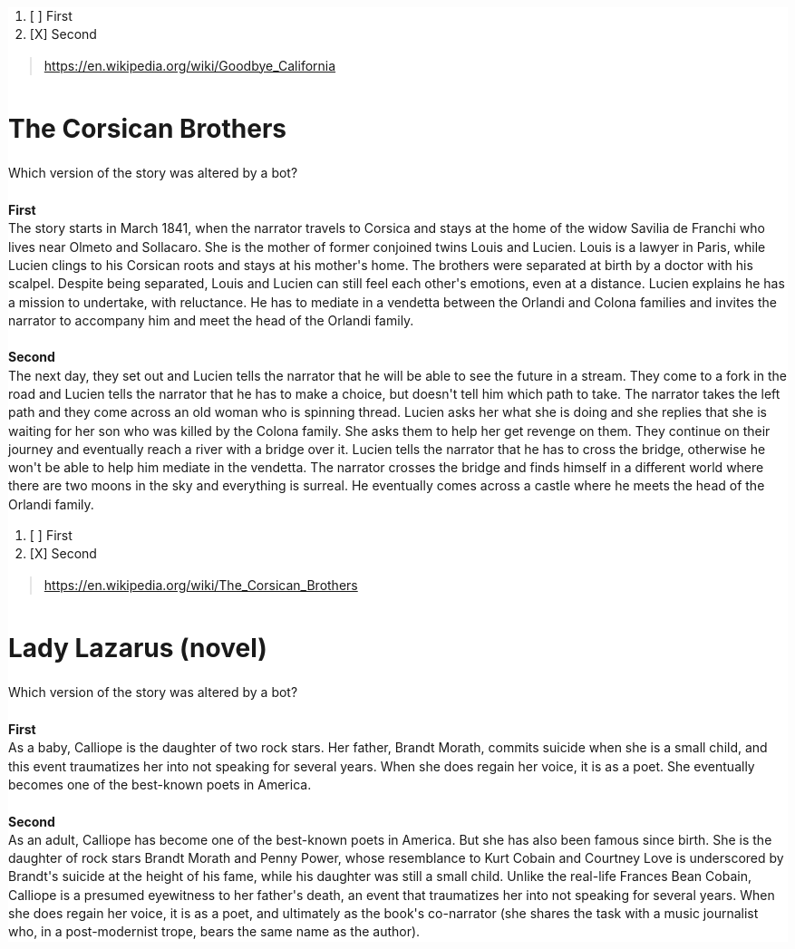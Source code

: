 1. [ ] First
1. [X] Second

> https://en.wikipedia.org/wiki/Goodbye_California


# The Corsican Brothers
Which version of the story was altered by a bot?
<br><br>
**First**
<br>
The story starts in March 1841, when the narrator travels to Corsica and stays at the home of the widow Savilia de Franchi who lives near Olmeto and Sollacaro. She is the mother of former conjoined twins Louis and Lucien. Louis is a lawyer in Paris, while Lucien clings to his Corsican roots and stays at his mother's home.
The brothers were separated at birth by a doctor with his scalpel. Despite being separated, Louis and Lucien can still feel each other's emotions, even at a distance. Lucien explains he has a mission to undertake, with reluctance. He has to mediate in a vendetta between the Orlandi and Colona families and invites the narrator to accompany him and meet the head of the Orlandi family.
<br><br>
**Second**
<br>
The next day, they set out and Lucien tells the narrator that he will be able to see the future in a stream. They come to a fork in the road and Lucien tells the narrator that he has to make a choice, but doesn't tell him which path to take. The narrator takes the left path and they come across an old woman who is spinning thread. Lucien asks her what she is doing and she replies that she is waiting for her son who was killed by the Colona family. She asks them to help her get revenge on them.
They continue on their journey and eventually reach a river with a bridge over it. Lucien tells the narrator that he has to cross the bridge, otherwise he won't be able to help him mediate in the vendetta. The narrator crosses the bridge and finds himself in a different world where there are two moons in the sky and everything is surreal. He eventually comes across a castle where he meets the head of the Orlandi family.

1. [ ] First
1. [X] Second

> https://en.wikipedia.org/wiki/The_Corsican_Brothers


# Lady Lazarus (novel)
Which version of the story was altered by a bot?
<br><br>
**First**
<br>
As a baby, Calliope is the daughter of two rock stars. Her father, Brandt Morath, commits suicide when she is a small child, and this event traumatizes her into not speaking for several years. When she does regain her voice, it is as a poet. She eventually becomes one of the best-known poets in America.
<br><br>
**Second**
<br>
As an adult, Calliope has become one of the best-known poets in America. But she has also been famous since birth. She is the daughter of rock stars Brandt Morath and Penny Power, whose resemblance to Kurt Cobain and Courtney Love is underscored by Brandt's suicide at the height of his fame, while his daughter was still a small child. Unlike the real-life Frances Bean Cobain, Calliope is a presumed eyewitness to her father's death, an event that traumatizes her into not speaking for several years. When she does regain her voice, it is as a poet, and ultimately as the book's co-narrator (she shares the task with a music journalist who, in a post-modernist trope, bears the same name as the author).

